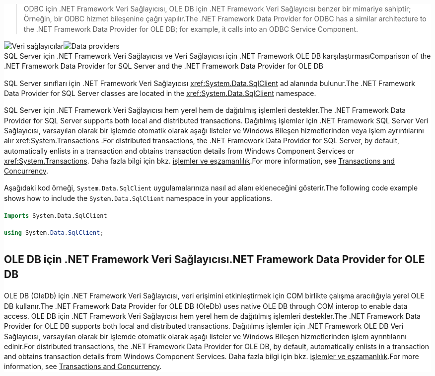 > <span data-ttu-id="749a0-164">ODBC için .NET Framework Veri Sağlayıcısı, OLE DB için .NET Framework Veri Sağlayıcısı benzer bir mimariye sahiptir; Örneğin, bir ODBC hizmet bileşenine çağrı yapılır.</span><span class="sxs-lookup"><span data-stu-id="749a0-164">The .NET Framework Data Provider for ODBC has a similar architecture to the .NET Framework Data Provider for OLE DB; for example, it calls into an ODBC Service Component.</span></span>  
  
 <span data-ttu-id="749a0-165">![Veri sağlayıcılar](./media/netdataproviders-bpuedev11.gif "NETDataProviders_bpuedev11")</span><span class="sxs-lookup"><span data-stu-id="749a0-165">![Data providers](./media/netdataproviders-bpuedev11.gif "NETDataProviders_bpuedev11")</span></span>  
<span data-ttu-id="749a0-166">SQL Server için .NET Framework Veri Sağlayıcısı ve Veri Sağlayıcısı için .NET Framework OLE DB karşılaştırması</span><span class="sxs-lookup"><span data-stu-id="749a0-166">Comparison of the .NET Framework Data Provider for SQL Server and the .NET Framework Data Provider for OLE DB</span></span>  
  
 <span data-ttu-id="749a0-167">SQL Server sınıfları için .NET Framework Veri Sağlayıcısı <xref:System.Data.SqlClient> ad alanında bulunur.</span><span class="sxs-lookup"><span data-stu-id="749a0-167">The .NET Framework Data Provider for SQL Server classes are located in the <xref:System.Data.SqlClient> namespace.</span></span>  
  
 <span data-ttu-id="749a0-168">SQL Server için .NET Framework Veri Sağlayıcısı hem yerel hem de dağıtılmış işlemleri destekler.</span><span class="sxs-lookup"><span data-stu-id="749a0-168">The .NET Framework Data Provider for SQL Server supports both local and distributed transactions.</span></span> <span data-ttu-id="749a0-169">Dağıtılmış işlemler için .NET Framework SQL Server Veri Sağlayıcısı, varsayılan olarak bir işlemde otomatik olarak aşağı listeler ve Windows Bileşen hizmetlerinden veya işlem ayrıntılarını alır <xref:System.Transactions> .</span><span class="sxs-lookup"><span data-stu-id="749a0-169">For distributed transactions, the .NET Framework Data Provider for SQL Server, by default, automatically enlists in a transaction and obtains transaction details from Windows Component Services or <xref:System.Transactions>.</span></span> <span data-ttu-id="749a0-170">Daha fazla bilgi için bkz. [işlemler ve eşzamanlılık](transactions-and-concurrency.md).</span><span class="sxs-lookup"><span data-stu-id="749a0-170">For more information, see [Transactions and Concurrency](transactions-and-concurrency.md).</span></span>  
  
 <span data-ttu-id="749a0-171">Aşağıdaki kod örneği, `System.Data.SqlClient` uygulamalarınıza nasıl ad alanı ekleneceğini gösterir.</span><span class="sxs-lookup"><span data-stu-id="749a0-171">The following code example shows how to include the `System.Data.SqlClient` namespace in your applications.</span></span>  
  
```vb  
Imports System.Data.SqlClient  
```  
  
```csharp  
using System.Data.SqlClient;  
```  
  
## <a name="net-framework-data-provider-for-ole-db"></a><span data-ttu-id="749a0-172">OLE DB için .NET Framework Veri Sağlayıcısı</span><span class="sxs-lookup"><span data-stu-id="749a0-172">.NET Framework Data Provider for OLE DB</span></span>  
 <span data-ttu-id="749a0-173">OLE DB (OleDb) için .NET Framework Veri Sağlayıcısı, veri erişimini etkinleştirmek için COM birlikte çalışma aracılığıyla yerel OLE DB kullanır.</span><span class="sxs-lookup"><span data-stu-id="749a0-173">The .NET Framework Data Provider for OLE DB (OleDb) uses native OLE DB through COM interop to enable data access.</span></span> <span data-ttu-id="749a0-174">OLE DB için .NET Framework Veri Sağlayıcısı hem yerel hem de dağıtılmış işlemleri destekler.</span><span class="sxs-lookup"><span data-stu-id="749a0-174">The .NET Framework Data Provider for OLE DB supports both local and distributed transactions.</span></span> <span data-ttu-id="749a0-175">Dağıtılmış işlemler için .NET Framework OLE DB Veri Sağlayıcısı, varsayılan olarak bir işlemde otomatik olarak aşağı listeler ve Windows Bileşen hizmetlerinden işlem ayrıntılarını edinir.</span><span class="sxs-lookup"><span data-stu-id="749a0-175">For distributed transactions, the .NET Framework Data Provider for OLE DB, by default, automatically enlists in a transaction and obtains transaction details from Windows Component Services.</span></span> <span data-ttu-id="749a0-176">Daha fazla bilgi için bkz. [işlemler ve eşzamanlılık](transactions-and-concurrency.md).</span><span class="sxs-lookup"><span data-stu-id="749a0-176">For more information, see [Transactions and Concurrency](transactions-and-concurrency.md).</span></span>  
  
